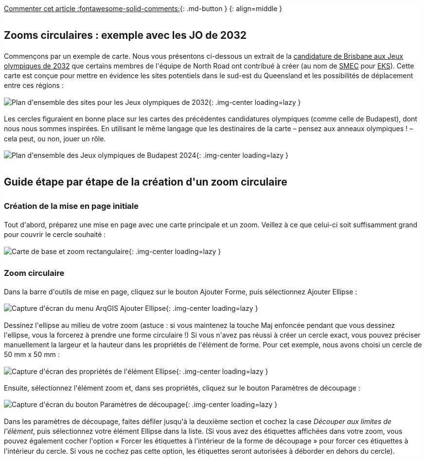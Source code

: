 [Commenter cet article :fontawesome-solid-comments:](#__comments "Aller aux commentaires"){: .md-button }
{: align=middle }

## Zooms circulaires : exemple avec les JO de 2032

Commençons par un exemple de carte. Nous vous présentons ci-dessous un extrait de la [candidature de Brisbane aux Jeux olympiques de 2032](https://stillmed.olympics.com/media/Documents/Olympic-Games/Brisbane-2032/General/IOC-Feasibility-Assessment-Brisbane.pdf?_ga=2.48780838.1295957495.1666960789-1227590087.1665520398) que certains membres de l'équipe de North Road ont contribué à créer (au nom de [SMEC](https://www.smec.com/au/) pour [EKS](https://www.eks.com/)). Cette carte est conçue pour mettre en évidence les sites potentiels dans le sud-est du Queensland et les possibilités de déplacement entre ces régions :

![Plan d'ensemble des sites pour les Jeux olympiques de 2032](https://cdn.geotribu.fr/img/articles-blog-rdp/articles/2022/2022-11-05_zoom_circulaires_mise_en_page_qgis/plan_ensemble_2032.png "Plan d'ensemble des sites pour les Jeux olympiques de 2032, évaluation de faisabilité du CIO - Jeux olympiques, Brisbane février 2021"){: .img-center loading=lazy }

Les cercles figuraient en bonne place sur les cartes des précédentes candidatures olympiques (comme celle de Budapest), dont nous nous sommes inspirées. En utilisant le même langage que les destinaires de la carte – pensez aux anneaux olympiques ! – cela peut, ou non, jouer un rôle.

![Plan d'ensemble des Jeux olympiques de Budapest 2024](https://cdn.geotribu.fr/img/articles-blog-rdp/articles/2022/2022-11-05_zoom_circulaires_mise_en_page_qgis/plan_ensemble_2024.jpg "Plan d'ensemble des Jeux olympiques de Budapest 2024"){: .img-center loading=lazy }

## Guide étape par étape de la création d'un zoom circulaire

### Création de la mise en page initiale

Tout d'abord, préparez une mise en page avec une carte principale et un zoom. Veillez à ce que celui-ci soit suffisamment grand pour couvrir le cercle souhaité :

![Carte de base et zoom rectangulaire](https://cdn.geotribu.fr/img/articles-blog-rdp/articles/2022/2022-11-05_zoom_circulaires_mise_en_page_qgis/carte_base_zoom.png "Carte de base et zoom rectangulaire"){: .img-center loading=lazy }

### Zoom circulaire

Dans la barre d'outils de mise en page, cliquez sur le bouton Ajouter Forme, puis sélectionnez Ajouter Ellipse :

![Capture d'écran du menu ArqGIS Ajouter Ellipse](https://cdn.geotribu.fr/img/articles-blog-rdp/articles/2022/2022-11-05_zoom_circulaires_mise_en_page_qgis/qgis_menu_ellipse.png "Menu Ajouter Ellipse"){: .img-center loading=lazy }

Dessinez l'ellipse au milieu de votre zoom (astuce : si vous maintenez la touche Maj enfoncée pendant que vous dessinez l'ellipse, vous la forcerez à prendre une forme circulaire !) Si vous n'avez pas réussi à créer un cercle exact, vous pouvez préciser manuellement la largeur et la hauteur dans les propriétés de l'élément de forme. Pour cet exemple, nous avons choisi un cercle de 50 mm x 50 mm :

![Capture d'écran des propriétés de l'élément Ellipse](https://cdn.geotribu.fr/img/articles-blog-rdp/articles/2022/2022-11-05_zoom_circulaires_mise_en_page_qgis/qgis_proprietes_ellipse.png "Propriétés de l'élément Ellipse"){: .img-center loading=lazy }

Ensuite, sélectionnez l'élément zoom et, dans ses propriétés, cliquez sur le bouton Paramètres de découpage :

![Capture d'écran du bouton Paramètres de découpage](https://cdn.geotribu.fr/img/articles-blog-rdp/articles/2022/2022-11-05_zoom_circulaires_mise_en_page_qgis/qgis_bouton_decoupage.png "Bouton paramètres de découpage dans les propriétés de la carte principale"){: .img-center loading=lazy }

Dans les paramètres de découpage, faites défiler jusqu'à la deuxième section et cochez la case _Découper aux limites de l'élément_, puis sélectionnez votre élément Ellipse dans la liste. (Si vous avez des étiquettes affichées dans votre zoom, vous pouvez également cocher l'option « Forcer les étiquettes à l'intérieur de la forme de découpage » pour forcer ces étiquettes à l'intérieur du cercle. Si vous ne cochez pas cette option, les étiquettes seront autorisées à déborder en dehors du cercle).
